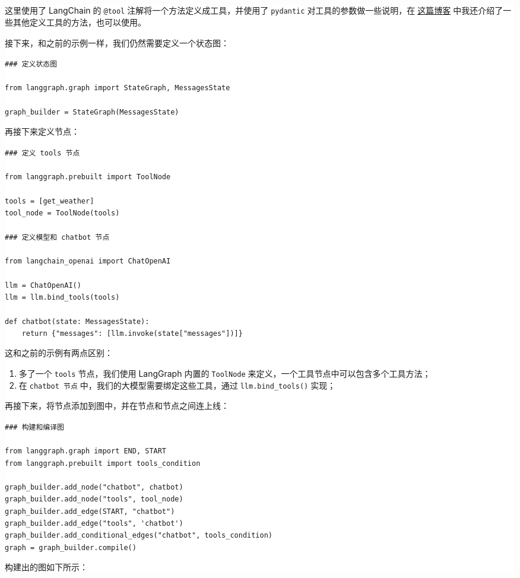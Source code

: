这里使用了 LangChain 的 `@tool` 注解将一个方法定义成工具，并使用了 `pydantic` 对工具的参数做一些说明，在 [这篇博客](../week044-llm-application-frameworks-langchain-2/README.md) 中我还介绍了一些其他定义工具的方法，也可以使用。

接下来，和之前的示例一样，我们仍然需要定义一个状态图：

```
### 定义状态图

from langgraph.graph import StateGraph, MessagesState

graph_builder = StateGraph(MessagesState)
```

再接下来定义节点：

```
### 定义 tools 节点

from langgraph.prebuilt import ToolNode

tools = [get_weather]
tool_node = ToolNode(tools)

### 定义模型和 chatbot 节点

from langchain_openai import ChatOpenAI

llm = ChatOpenAI()
llm = llm.bind_tools(tools)

def chatbot(state: MessagesState):
    return {"messages": [llm.invoke(state["messages"])]}
```

这和之前的示例有两点区别：

1. 多了一个 `tools` 节点，我们使用 LangGraph 内置的 `ToolNode` 来定义，一个工具节点中可以包含多个工具方法；
2. 在 `chatbot 节点` 中，我们的大模型需要绑定这些工具，通过 `llm.bind_tools()` 实现；

再接下来，将节点添加到图中，并在节点和节点之间连上线：

```
### 构建和编译图

from langgraph.graph import END, START
from langgraph.prebuilt import tools_condition

graph_builder.add_node("chatbot", chatbot)
graph_builder.add_node("tools", tool_node)
graph_builder.add_edge(START, "chatbot")
graph_builder.add_edge("tools", 'chatbot')
graph_builder.add_conditional_edges("chatbot", tools_condition)
graph = graph_builder.compile()
```

构建出的图如下所示：
